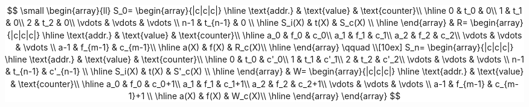 $$
\small
\begin{array}{ll}
S_0=
\begin{array}{|c|c|c|}
\hline
\text{addr.} & \text{value} & \text{counter}\\
\hline
0 & t_0 & 0\\
1 & t_1 & 0\\
2 & t_2 & 0\\
\vdots & \vdots & \vdots \\
n-1 & t_{n-1} & 0 \\
\hline
S_i(X) & t(X) & S_c(X) \\
\hline
\end{array}
& 
R=
\begin{array}{|c|c|c|}
\hline
\text{addr.} & \text{value} & \text{counter}\\
\hline
a_0 & f_0 & c_0\\
a_1 & f_1 & c_1\\
a_2 & f_2 & c_2\\
\vdots & \vdots & \vdots \\
a-1 & f_{m-1} & c_{m-1}\\
\hline
a(X) & f(X) & R_c(X)\\
\hline
\end{array}
\qquad \\[10ex]
S_n=
\begin{array}{|c|c|c|}
\hline
\text{addr.} & \text{value} & \text{counter}\\
\hline
0 & t_0 & c'_0\\
1 & t_1 & c'_1\\
2 & t_2 & c'_2\\
\vdots & \vdots & \vdots \\
n-1 & t_{n-1} & c'_{n-1} \\
\hline
S_i(X) & t(X) & S'_c(X) \\
\hline
\end{array}
& 
W=
\begin{array}{|c|c|c|}
\hline
\text{addr.} & \text{value} & \text{counter}\\
\hline
a_0 & f_0 & c_0+1\\
a_1 & f_1 & c_1+1\\
a_2 & f_2 & c_2+1\\
\vdots & \vdots & \vdots \\
a-1 & f_{m-1} & c_{m-1}+1 \\
\hline
a(X) & f(X) & W_c(X)\\
\hline
\end{array}
\end{array}
$$